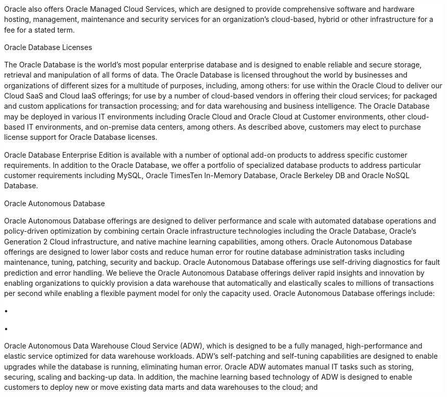 Oracle also offers Oracle Managed Cloud Services, which are designed to provide comprehensive software and hardware hosting, management, maintenance
and security services for an organization’s cloud-based, hybrid or other infrastructure for a fee for a stated term.

Oracle Database Licenses

The Oracle  Database  is the  world’s  most popular  enterprise  database  and  is designed  to enable  reliable  and secure  storage,  retrieval  and  manipulation  of all
forms of data. The Oracle Database is licensed throughout the world by businesses and organizations of different sizes for a multitude of purposes, including,
among others: for use within the Oracle Cloud to deliver our Cloud SaaS and Cloud IaaS offerings; for use by a number of cloud-based vendors in offering their
cloud services; for packaged and custom applications for transaction processing; and for data warehousing and business intelligence. The Oracle Database may
be deployed in various IT environments including Oracle Cloud and Oracle Cloud at Customer environments, other cloud-based IT environments, and on-premise
data centers, among others. As described above, customers may elect to purchase license support for Oracle Database licenses.

Oracle Database Enterprise Edition is available with a number of optional add-on products to address specific customer requirements. In addition to the Oracle
Database,  we  offer  a  portfolio  of  specialized  database  products  to  address  particular  customer  requirements  including  MySQL,  Oracle  TimesTen  In-Memory
Database, Oracle Berkeley DB and Oracle NoSQL Database.

Oracle Autonomous Database

Oracle Autonomous Database offerings are designed to deliver performance and scale with automated database operations and policy-driven optimization by
combining  certain  Oracle  infrastructure  technologies  including  the  Oracle  Database,  Oracle’s  Generation  2  Cloud  infrastructure,  and  native  machine  learning
capabilities,  among  others.  Oracle  Autonomous  Database  offerings  are  designed  to  lower  labor  costs  and  reduce  human  error  for  routine  database
administration tasks including maintenance, tuning, patching, security and backup. Oracle Autonomous Database offerings use self-driving diagnostics for fault
prediction and error handling. We believe the Oracle Autonomous Database offerings deliver rapid insights and innovation by enabling organizations to quickly
provision a data warehouse that automatically and elastically scales to millions of transactions per second while enabling a flexible payment model for only the
capacity used. Oracle Autonomous Database offerings include:

•

•

Oracle Autonomous Data Warehouse Cloud Service (ADW), which is designed to be a fully managed, high-performance and elastic service optimized
for  data  warehouse  workloads.  ADW’s  self-patching  and  self-tuning  capabilities  are  designed  to  enable  upgrades  while  the  database  is  running,
eliminating human error. Oracle ADW automates manual IT tasks such as storing, securing, scaling and backing-up data. In addition, the machine
learning based technology of ADW is designed to enable customers to deploy new or move existing data marts and data warehouses to the cloud;
and
